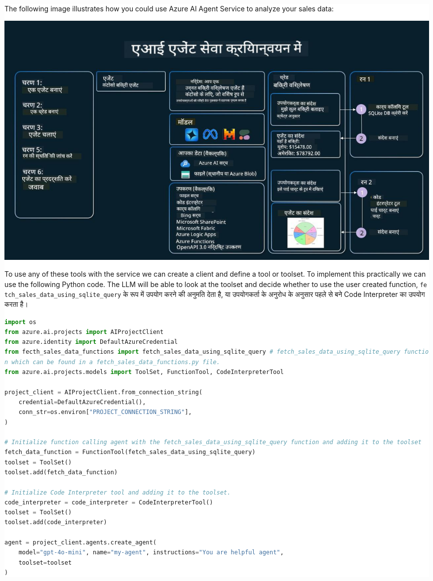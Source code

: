 The following image illustrates how you could use Azure AI Agent Service to analyze your sales data:

![Agentic Service In Action](../../../translated_images/agent-service-in-action.8c2d8aa8e9d91feeb29549b3fde529f8332b243875154d03907616a69198afbc.hi.jpg)

To use any of these tools with the service we can create a client and define a tool or toolset. To implement this practically we can use the following Python code. The LLM will be able to look at the toolset and decide whether to use the user created function, `fetch_sales_data_using_sqlite_query` के रूप में उपयोग करने की अनुमति देता है, या उपयोगकर्ता के अनुरोध के अनुसार पहले से बने Code Interpreter का उपयोग करता है।

```python 
import os
from azure.ai.projects import AIProjectClient
from azure.identity import DefaultAzureCredential
from fecth_sales_data_functions import fetch_sales_data_using_sqlite_query # fetch_sales_data_using_sqlite_query function which can be found in a fetch_sales_data_functions.py file.
from azure.ai.projects.models import ToolSet, FunctionTool, CodeInterpreterTool

project_client = AIProjectClient.from_connection_string(
    credential=DefaultAzureCredential(),
    conn_str=os.environ["PROJECT_CONNECTION_STRING"],
)

# Initialize function calling agent with the fetch_sales_data_using_sqlite_query function and adding it to the toolset
fetch_data_function = FunctionTool(fetch_sales_data_using_sqlite_query)
toolset = ToolSet()
toolset.add(fetch_data_function)

# Initialize Code Interpreter tool and adding it to the toolset. 
code_interpreter = code_interpreter = CodeInterpreterTool()
toolset = ToolSet()
toolset.add(code_interpreter)

agent = project_client.agents.create_agent(
    model="gpt-4o-mini", name="my-agent", instructions="You are helpful agent", 
    toolset=toolset
)
```
